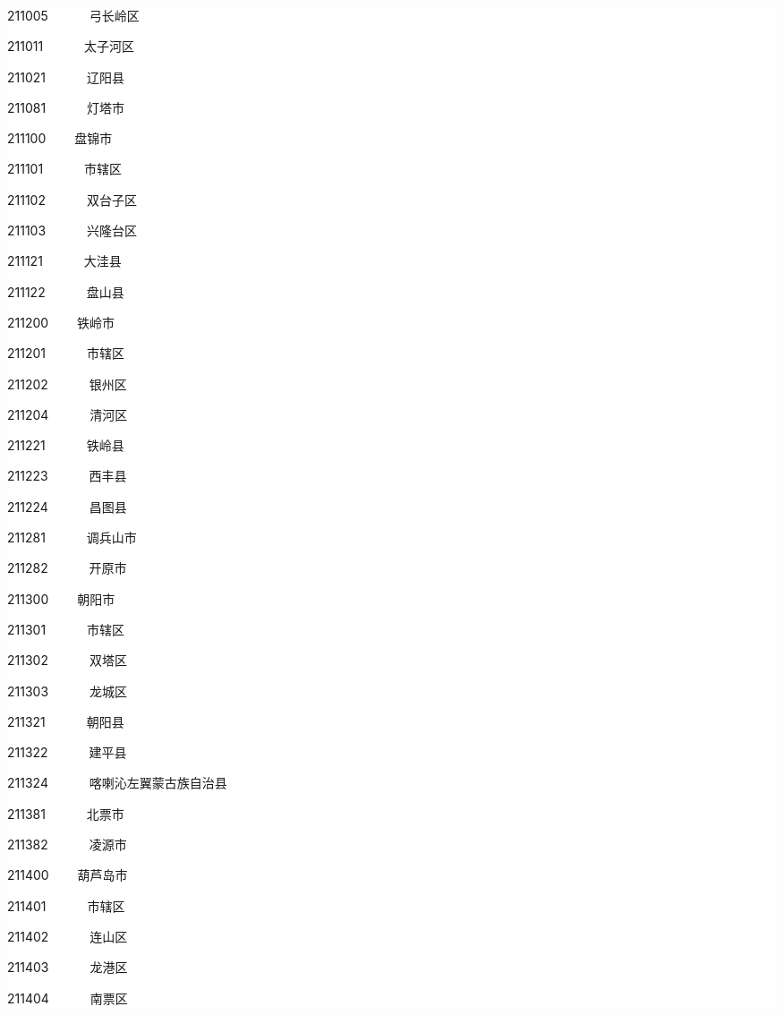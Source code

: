 211005  　　　弓长岭区

211011   　　　太子河区

211021  　　　辽阳县

211081  　　　灯塔市

211100   　　盘锦市

211101   　　　市辖区

211102   　　　双台子区

211103   　　　兴隆台区

211121   　　　大洼县

211122   　　　盘山县

211200  　　铁岭市

211201  　　　市辖区

211202  　　　银州区

211204  　　　清河区

211221  　　　铁岭县

211223  　　　西丰县

211224  　　　昌图县

211281  　　　调兵山市

211282  　　　开原市

211300  　　朝阳市

211301  　　　市辖区

211302  　　　双塔区

211303  　　　龙城区

211321  　　　朝阳县

211322  　　　建平县

211324  　　　喀喇沁左翼蒙古族自治县

211381  　　　北票市

211382  　　　凌源市

211400  　　葫芦岛市

211401  　　　市辖区

211402  　　　连山区

211403  　　　龙港区

211404  　　　南票区
